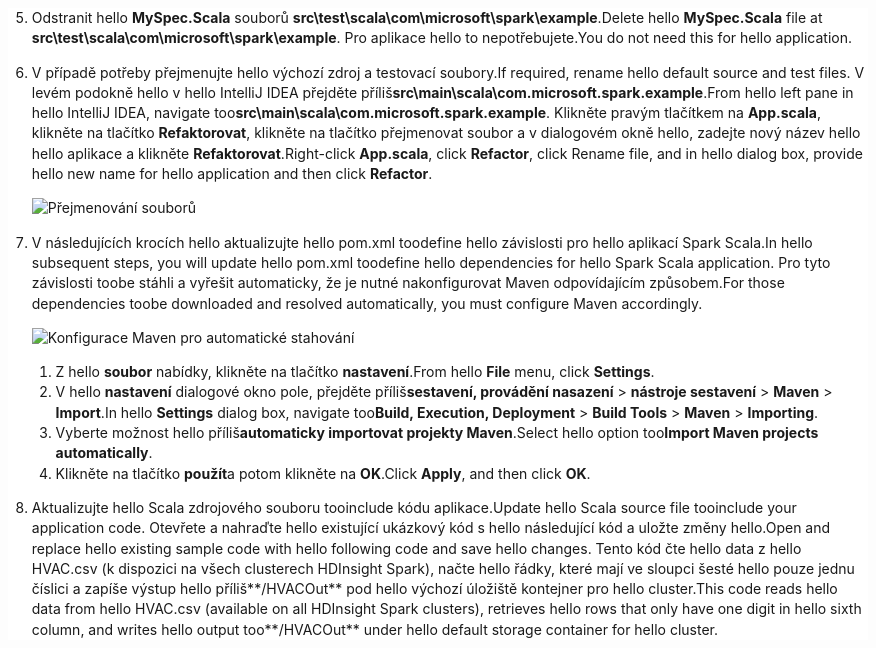 5. <span data-ttu-id="76f89-146">Odstranit hello **MySpec.Scala** souborů **src\test\scala\com\microsoft\spark\example**.</span><span class="sxs-lookup"><span data-stu-id="76f89-146">Delete hello **MySpec.Scala** file at **src\test\scala\com\microsoft\spark\example**.</span></span> <span data-ttu-id="76f89-147">Pro aplikace hello to nepotřebujete.</span><span class="sxs-lookup"><span data-stu-id="76f89-147">You do not need this for hello application.</span></span>
6. <span data-ttu-id="76f89-148">V případě potřeby přejmenujte hello výchozí zdroj a testovací soubory.</span><span class="sxs-lookup"><span data-stu-id="76f89-148">If required, rename hello default source and test files.</span></span> <span data-ttu-id="76f89-149">V levém podokně hello v hello IntelliJ IDEA přejděte příliš**src\main\scala\com.microsoft.spark.example**.</span><span class="sxs-lookup"><span data-stu-id="76f89-149">From hello left pane in hello IntelliJ IDEA, navigate too**src\main\scala\com.microsoft.spark.example**.</span></span> <span data-ttu-id="76f89-150">Klikněte pravým tlačítkem na **App.scala**, klikněte na tlačítko **Refaktorovat**, klikněte na tlačítko přejmenovat soubor a v dialogovém okně hello, zadejte nový název hello hello aplikace a klikněte **Refaktorovat**.</span><span class="sxs-lookup"><span data-stu-id="76f89-150">Right-click **App.scala**, click **Refactor**, click Rename file, and in hello dialog box, provide hello new name for hello application and then click **Refactor**.</span></span>
   
    ![Přejmenování souborů](./media/hdinsight-apache-spark-create-standalone-application/rename-scala-files.png)  
7. <span data-ttu-id="76f89-152">V následujících krocích hello aktualizujte hello pom.xml toodefine hello závislosti pro hello aplikací Spark Scala.</span><span class="sxs-lookup"><span data-stu-id="76f89-152">In hello subsequent steps, you will update hello pom.xml toodefine hello dependencies for hello Spark Scala application.</span></span> <span data-ttu-id="76f89-153">Pro tyto závislosti toobe stáhli a vyřešit automaticky, že je nutné nakonfigurovat Maven odpovídajícím způsobem.</span><span class="sxs-lookup"><span data-stu-id="76f89-153">For those dependencies toobe downloaded and resolved automatically, you must configure Maven accordingly.</span></span>
   
    ![Konfigurace Maven pro automatické stahování](./media/hdinsight-apache-spark-create-standalone-application/configure-maven.png)
   
   1. <span data-ttu-id="76f89-155">Z hello **soubor** nabídky, klikněte na tlačítko **nastavení**.</span><span class="sxs-lookup"><span data-stu-id="76f89-155">From hello **File** menu, click **Settings**.</span></span>
   2. <span data-ttu-id="76f89-156">V hello **nastavení** dialogové okno pole, přejděte příliš**sestavení, provádění nasazení** > **nástroje sestavení** > **Maven**  >  **Import**.</span><span class="sxs-lookup"><span data-stu-id="76f89-156">In hello **Settings** dialog box, navigate too**Build, Execution, Deployment** > **Build Tools** > **Maven** > **Importing**.</span></span>
   3. <span data-ttu-id="76f89-157">Vyberte možnost hello příliš**automaticky importovat projekty Maven**.</span><span class="sxs-lookup"><span data-stu-id="76f89-157">Select hello option too**Import Maven projects automatically**.</span></span>
   4. <span data-ttu-id="76f89-158">Klikněte na tlačítko **použít**a potom klikněte na **OK**.</span><span class="sxs-lookup"><span data-stu-id="76f89-158">Click **Apply**, and then click **OK**.</span></span>
8. <span data-ttu-id="76f89-159">Aktualizujte hello Scala zdrojového souboru tooinclude kódu aplikace.</span><span class="sxs-lookup"><span data-stu-id="76f89-159">Update hello Scala source file tooinclude your application code.</span></span> <span data-ttu-id="76f89-160">Otevřete a nahraďte hello existující ukázkový kód s hello následující kód a uložte změny hello.</span><span class="sxs-lookup"><span data-stu-id="76f89-160">Open and replace hello existing sample code with hello following code and save hello changes.</span></span> <span data-ttu-id="76f89-161">Tento kód čte hello data z hello HVAC.csv (k dispozici na všech clusterech HDInsight Spark), načte hello řádky, které mají ve sloupci šesté hello pouze jednu číslici a zapíše výstup hello příliš**/HVACOut** pod hello výchozí úložiště kontejner pro hello cluster.</span><span class="sxs-lookup"><span data-stu-id="76f89-161">This code reads hello data from hello HVAC.csv (available on all HDInsight Spark clusters), retrieves hello rows that only have one digit in hello sixth column, and writes hello output too**/HVACOut** under hello default storage container for hello cluster.</span></span>
   